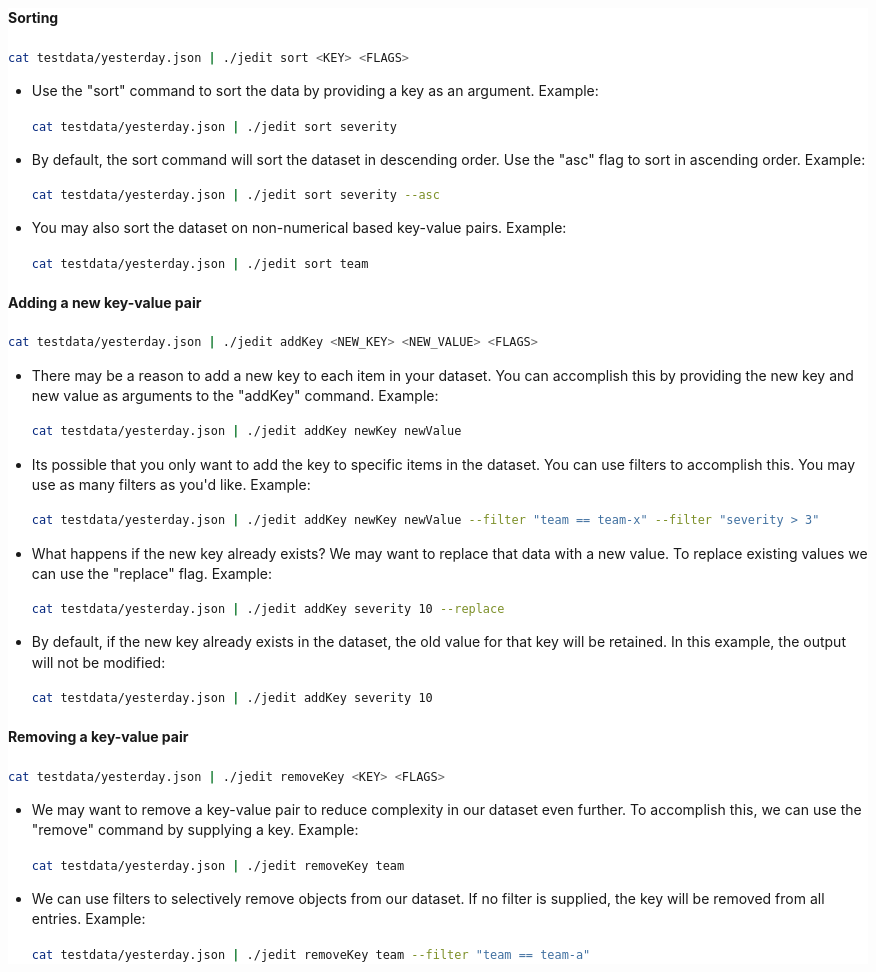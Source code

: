 #### Sorting
```sh
cat testdata/yesterday.json | ./jedit sort <KEY> <FLAGS>
```

* Use the "sort" command to sort the data by providing a key as an argument. Example:
  ```sh
  cat testdata/yesterday.json | ./jedit sort severity
  ```
* By default, the sort command will sort the dataset in descending order. Use the "asc" flag to sort in ascending order. Example:
  ```sh
  cat testdata/yesterday.json | ./jedit sort severity --asc
  ```
* You may also sort the dataset on non-numerical based key-value pairs. Example:
  ```sh
  cat testdata/yesterday.json | ./jedit sort team
  ```

#### Adding a new key-value pair
```sh
cat testdata/yesterday.json | ./jedit addKey <NEW_KEY> <NEW_VALUE> <FLAGS>
```

* There may be a reason to add a new key to each item in your dataset. You can accomplish this by providing the new key and new value as arguments to the "addKey" command. Example:
  ```sh
  cat testdata/yesterday.json | ./jedit addKey newKey newValue
  ```
* Its possible that you only want to add the key to specific items in the dataset. You can use filters to accomplish this. You may use as many filters as you'd like. Example:
  ```sh
  cat testdata/yesterday.json | ./jedit addKey newKey newValue --filter "team == team-x" --filter "severity > 3"
  ```
* What happens if the new key already exists? We may want to replace that data with a new value. To replace existing values we can use the "replace" flag. Example:
  ```sh
  cat testdata/yesterday.json | ./jedit addKey severity 10 --replace
  ```
* By default, if the new key already exists in the dataset, the old value for that key will be retained. In this example, the output will not be modified:
  ```sh
  cat testdata/yesterday.json | ./jedit addKey severity 10
  ```
#### Removing a key-value pair
```sh
cat testdata/yesterday.json | ./jedit removeKey <KEY> <FLAGS>
```

* We may want to remove a key-value pair to reduce complexity in our dataset even further. To accomplish this, we can use the "remove" command by supplying a key. Example:
  ```sh
  cat testdata/yesterday.json | ./jedit removeKey team
  ```
* We can use filters to selectively remove objects from our dataset. If no filter is supplied, the key will be removed from all entries. Example:
  ```sh
  cat testdata/yesterday.json | ./jedit removeKey team --filter "team == team-a"
  ```
